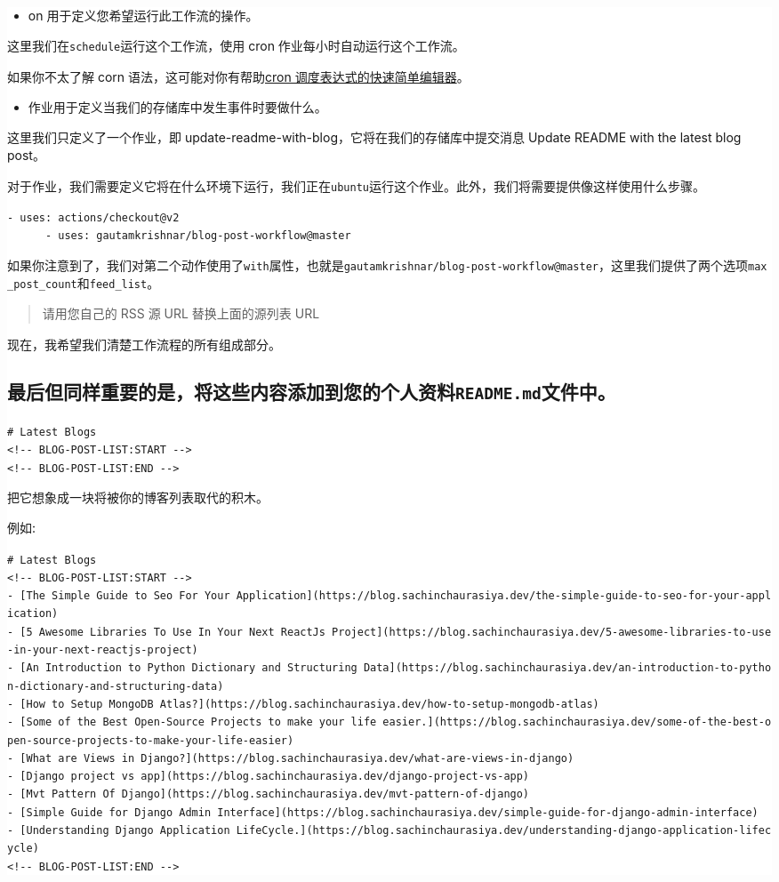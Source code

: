 *   on 用于定义您希望运行此工作流的操作。

这里我们在`schedule`运行这个工作流，使用 cron 作业每小时自动运行这个工作流。

如果你不太了解 corn 语法，这可能对你有帮助[cron 调度表达式的快速简单编辑器](https://crontab.guru/)。

*   作业用于定义当我们的存储库中发生事件时要做什么。

这里我们只定义了一个作业，即 update-readme-with-blog，它将在我们的存储库中提交消息 Update README with the latest blog post。

对于作业，我们需要定义它将在什么环境下运行，我们正在`ubuntu`运行这个作业。此外，我们将需要提供像这样使用什么步骤。

```
- uses: actions/checkout@v2
      - uses: gautamkrishnar/blog-post-workflow@master
```

如果你注意到了，我们对第二个动作使用了`with`属性，也就是`gautamkrishnar/blog-post-workflow@master`，这里我们提供了两个选项`max_post_count`和`feed_list`。

> 请用您自己的 RSS 源 URL 替换上面的源列表 URL

现在，我希望我们清楚工作流程的所有组成部分。

## 最后但同样重要的是，将这些内容添加到您的个人资料`README.md`文件中。

```
# Latest Blogs
<!-- BLOG-POST-LIST:START -->
<!-- BLOG-POST-LIST:END -->
```

把它想象成一块将被你的博客列表取代的积木。

例如:

```
# Latest Blogs
<!-- BLOG-POST-LIST:START -->
- [The Simple Guide to Seo For Your Application](https://blog.sachinchaurasiya.dev/the-simple-guide-to-seo-for-your-application)
- [5 Awesome Libraries To Use In Your Next ReactJs Project](https://blog.sachinchaurasiya.dev/5-awesome-libraries-to-use-in-your-next-reactjs-project)
- [An Introduction to Python Dictionary and Structuring Data](https://blog.sachinchaurasiya.dev/an-introduction-to-python-dictionary-and-structuring-data)
- [How to Setup MongoDB Atlas?](https://blog.sachinchaurasiya.dev/how-to-setup-mongodb-atlas)
- [Some of the Best Open-Source Projects to make your life easier.](https://blog.sachinchaurasiya.dev/some-of-the-best-open-source-projects-to-make-your-life-easier)
- [What are Views in Django?](https://blog.sachinchaurasiya.dev/what-are-views-in-django)
- [Django project vs app](https://blog.sachinchaurasiya.dev/django-project-vs-app)
- [Mvt Pattern Of Django](https://blog.sachinchaurasiya.dev/mvt-pattern-of-django)
- [Simple Guide for Django Admin Interface](https://blog.sachinchaurasiya.dev/simple-guide-for-django-admin-interface)
- [Understanding Django Application LifeCycle.](https://blog.sachinchaurasiya.dev/understanding-django-application-lifecycle)
<!-- BLOG-POST-LIST:END -->
```
